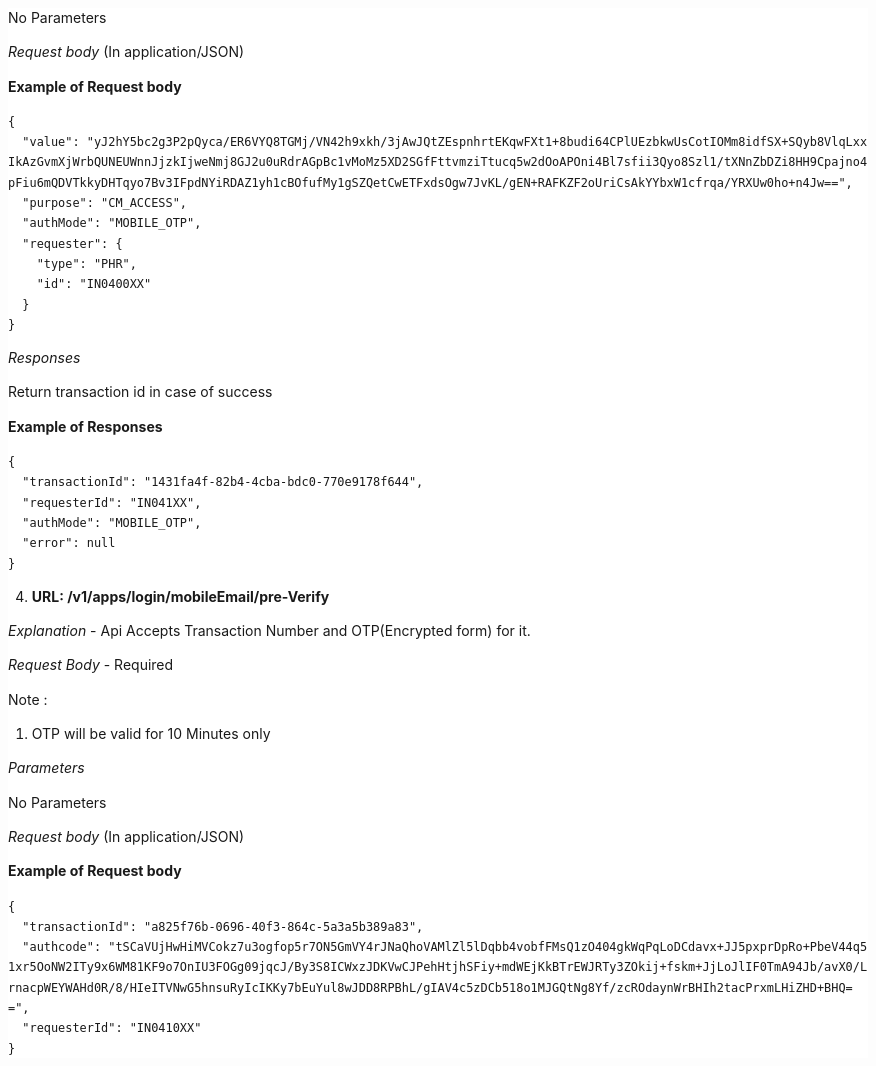 No Parameters

*Request body* (In application/JSON)

**Example of Request body**
```
{
  "value": "yJ2hY5bc2g3P2pQyca/ER6VYQ8TGMj/VN42h9xkh/3jAwJQtZEspnhrtEKqwFXt1+8budi64CPlUEzbkwUsCotIOMm8idfSX+SQyb8VlqLxxIkAzGvmXjWrbQUNEUWnnJjzkIjweNmj8GJ2u0uRdrAGpBc1vMoMz5XD2SGfFttvmziTtucq5w2dOoAPOni4Bl7sfii3Qyo8Szl1/tXNnZbDZi8HH9Cpajno4pFiu6mQDVTkkyDHTqyo7Bv3IFpdNYiRDAZ1yh1cBOfufMy1gSZQetCwETFxdsOgw7JvKL/gEN+RAFKZF2oUriCsAkYYbxW1cfrqa/YRXUw0ho+n4Jw==",
  "purpose": "CM_ACCESS",
  "authMode": "MOBILE_OTP",
  "requester": {
    "type": "PHR",
    "id": "IN0400XX"
  }
}
```
*Responses*
	
Return transaction id in case of success

**Example of Responses**
```
{
  "transactionId": "1431fa4f-82b4-4cba-bdc0-770e9178f644",
  "requesterId": "IN041XX",
  "authMode": "MOBILE_OTP",
  "error": null
}
```

4. **URL: /v1/apps/login/mobileEmail/pre-Verify**

*Explanation* - Api Accepts Transaction Number and OTP(Encrypted form) for it. 

*Request Body* - Required

Note :

1. OTP will be valid for 10 Minutes only

*Parameters* 

No Parameters

*Request body* (In application/JSON)

**Example of Request body**
```
{
  "transactionId": "a825f76b-0696-40f3-864c-5a3a5b389a83",
  "authcode": "tSCaVUjHwHiMVCokz7u3ogfop5r7ON5GmVY4rJNaQhoVAMlZl5lDqbb4vobfFMsQ1zO404gkWqPqLoDCdavx+JJ5pxprDpRo+PbeV44q51xr5OoNW2ITy9x6WM81KF9o7OnIU3FOGg09jqcJ/By3S8ICWxzJDKVwCJPehHtjhSFiy+mdWEjKkBTrEWJRTy3ZOkij+fskm+JjLoJlIF0TmA94Jb/avX0/LrnacpWEYWAHd0R/8/HIeITVNwG5hnsuRyIcIKKy7bEuYul8wJDD8RPBhL/gIAV4c5zDCb518o1MJGQtNg8Yf/zcROdaynWrBHIh2tacPrxmLHiZHD+BHQ==",
  "requesterId": "IN0410XX"
}
```
